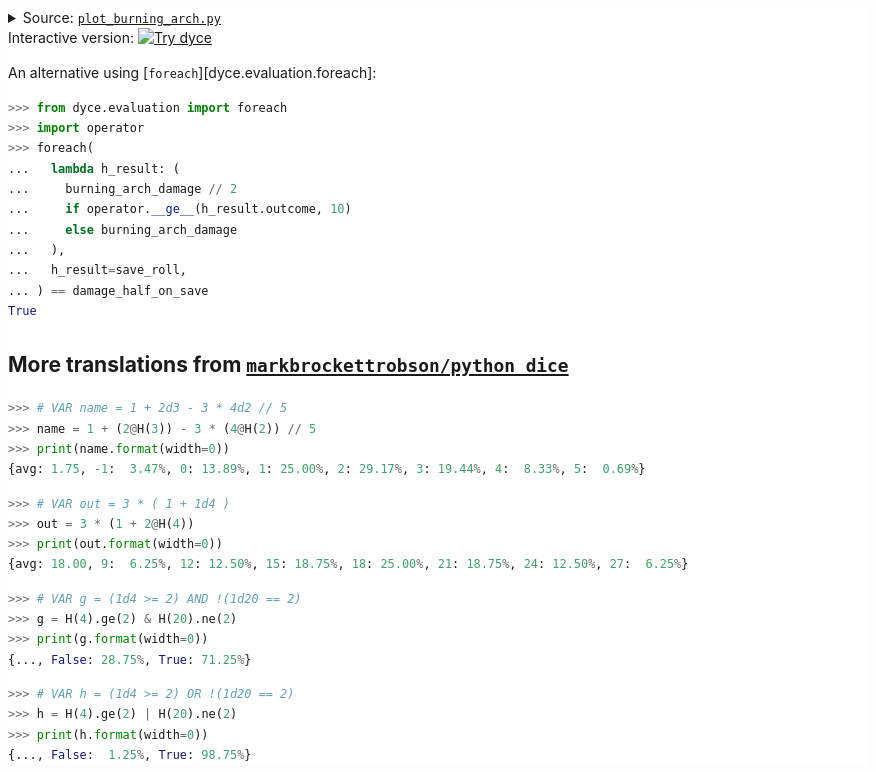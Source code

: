 <details><summary>
  Source: <a href="https://github.com/posita/dyce/blob/v{{ __vers_str__ }}/docs/assets/plot_burning_arch.py"><code>plot_burning_arch.py</code></a><br>
  Interactive version: <a href="../jupyter/lab/?path=burning_arch.ipynb"><img src="https://jupyterlite.readthedocs.io/en/latest/_static/badge.svg" alt="Try dyce"></a>
</summary></details>

An alternative using [``foreach``][dyce.evaluation.foreach]:

``` python
>>> from dyce.evaluation import foreach
>>> import operator
>>> foreach(
...   lambda h_result: (
...     burning_arch_damage // 2
...     if operator.__ge__(h_result.outcome, 10)
...     else burning_arch_damage
...   ),
...   h_result=save_roll,
... ) == damage_half_on_save
True

```

## More translations from [``markbrockettrobson/python_dice``](https://github.com/markbrockettrobson/python_dice#usage)

``` python
>>> # VAR name = 1 + 2d3 - 3 * 4d2 // 5
>>> name = 1 + (2@H(3)) - 3 * (4@H(2)) // 5
>>> print(name.format(width=0))
{avg: 1.75, -1:  3.47%, 0: 13.89%, 1: 25.00%, 2: 29.17%, 3: 19.44%, 4:  8.33%, 5:  0.69%}

```

``` python
>>> # VAR out = 3 * ( 1 + 1d4 )
>>> out = 3 * (1 + 2@H(4))
>>> print(out.format(width=0))
{avg: 18.00, 9:  6.25%, 12: 12.50%, 15: 18.75%, 18: 25.00%, 21: 18.75%, 24: 12.50%, 27:  6.25%}

```

``` python
>>> # VAR g = (1d4 >= 2) AND !(1d20 == 2)
>>> g = H(4).ge(2) & H(20).ne(2)
>>> print(g.format(width=0))
{..., False: 28.75%, True: 71.25%}

```

``` python
>>> # VAR h = (1d4 >= 2) OR !(1d20 == 2)
>>> h = H(4).ge(2) | H(20).ne(2)
>>> print(h.format(width=0))
{..., False:  1.25%, True: 98.75%}

```
